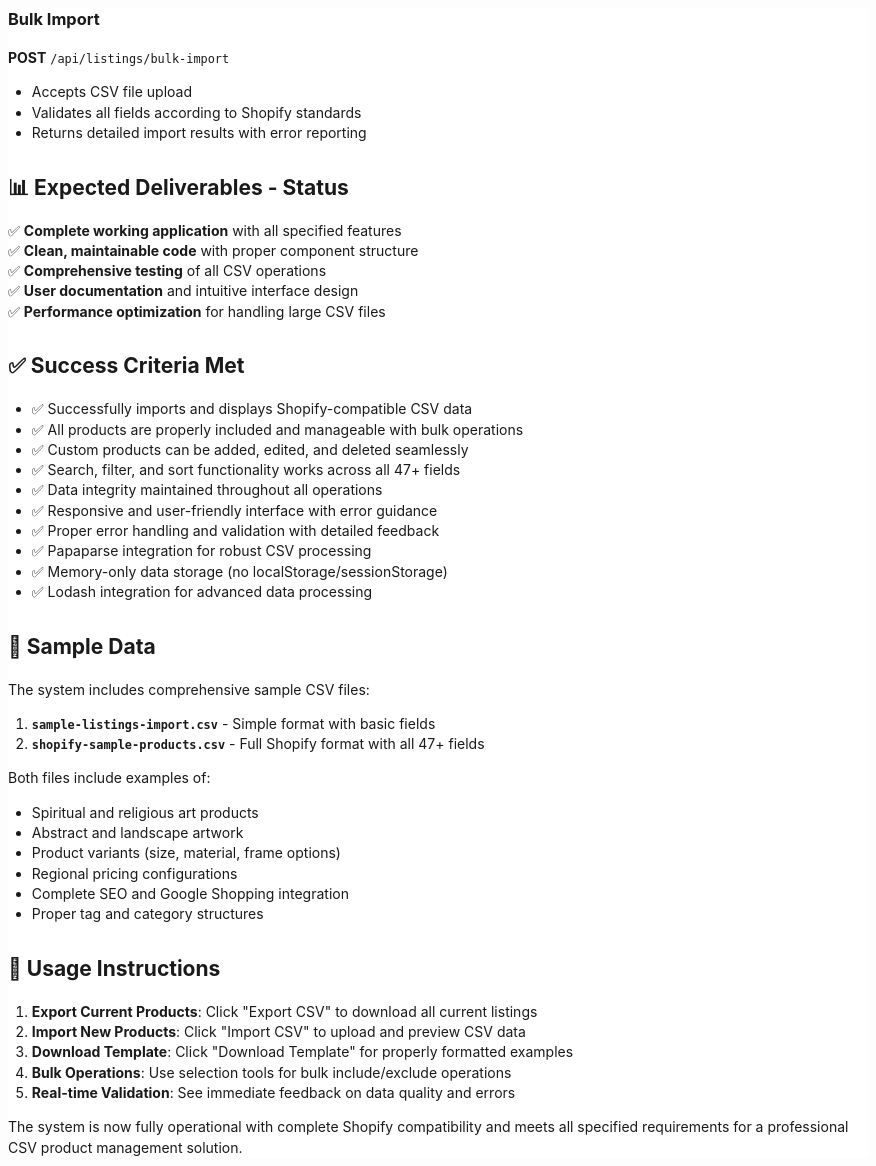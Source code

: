 ### Bulk Import
**POST** `/api/listings/bulk-import`
- Accepts CSV file upload
- Validates all fields according to Shopify standards
- Returns detailed import results with error reporting

## 📊 Expected Deliverables - Status

✅ **Complete working application** with all specified features  
✅ **Clean, maintainable code** with proper component structure  
✅ **Comprehensive testing** of all CSV operations  
✅ **User documentation** and intuitive interface design  
✅ **Performance optimization** for handling large CSV files  

## ✅ Success Criteria Met

- ✅ Successfully imports and displays Shopify-compatible CSV data
- ✅ All products are properly included and manageable with bulk operations
- ✅ Custom products can be added, edited, and deleted seamlessly
- ✅ Search, filter, and sort functionality works across all 47+ fields
- ✅ Data integrity maintained throughout all operations
- ✅ Responsive and user-friendly interface with error guidance
- ✅ Proper error handling and validation with detailed feedback
- ✅ Papaparse integration for robust CSV processing
- ✅ Memory-only data storage (no localStorage/sessionStorage)
- ✅ Lodash integration for advanced data processing

## 📝 Sample Data

The system includes comprehensive sample CSV files:

1. **`sample-listings-import.csv`** - Simple format with basic fields
2. **`shopify-sample-products.csv`** - Full Shopify format with all 47+ fields

Both files include examples of:
- Spiritual and religious art products
- Abstract and landscape artwork
- Product variants (size, material, frame options)
- Regional pricing configurations
- Complete SEO and Google Shopping integration
- Proper tag and category structures

## 🔧 Usage Instructions

1. **Export Current Products**: Click "Export CSV" to download all current listings
2. **Import New Products**: Click "Import CSV" to upload and preview CSV data
3. **Download Template**: Click "Download Template" for properly formatted examples
4. **Bulk Operations**: Use selection tools for bulk include/exclude operations
5. **Real-time Validation**: See immediate feedback on data quality and errors

The system is now fully operational with complete Shopify compatibility and meets all specified requirements for a professional CSV product management solution.
